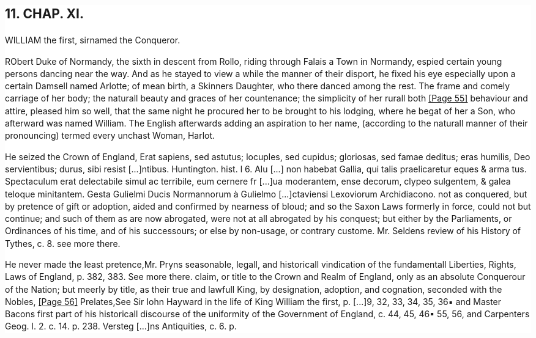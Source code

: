 ## 11\. CHAP. XI.  
WILLIAM the first, sirnamed the Conqueror.

RObert Duke of Normandy, the sixth in descent from Rollo, riding through
Falais a Town in Normandy, espied certain young persons dancing near the way.
And as he stayed to view a while the manner of their disport, he fixed his eye
especially up­on a certain Damsell named Arlotte; of mean birth, a Skinners
Daughter, who there danced among the rest. The frame and comely carriage of
her body; the na­turall beauty and graces of her counte­nance; the simplicity
of her rurall both [[Page
55]](http://eebo.chadwyck.com/downloadtiff?vid=61841&page=36) behaviour and
attire, pleased him so well, that the same night he procured her to be brought
to his lodging, where he begat of her a Son, who afterward was named Wil­liam.
The English afterwards adding an aspiration to her name, (according to the
naturall manner of their pronouncing) termed every unchast Woman, Harlot.

He seized the Crown of England, Erat sapiens, sed astutus; lo­cuples, sed
cupi­dus; gloriosas, sed famae dedi­tus; eras humilis, Deo servienti­bus;
durus, sibi resist [...]ntibus. Huntington. hist. l 6. Alu [...] non habebat
Gallia, qui talis praelicaretur e­ques & arma tus. Spectaculum erat
delectabile simul ac terribile, eum cernere fr [...]ua mode­rantem, ense
decorum, clypeo sulgentem, & galea teloque minitantem. Gesta Gulielmi Ducis
Normannorum à Gulielmo [...]ctaviensi Lexoviorum Archidiacono. not as
conquered, but by pretence of gift or adop­tion, aided and confirmed by
nearness of bloud; and so the Saxon Laws formerly in force, could not but
continue; and such of them as are now abrogated, were not at all abrogated by
his conquest; but either by the Parliaments, or Ordinances of his time, and of
his successours; or else by non-usage, or contrary custome. Mr. Sel­dens
review of his History of Tythes, c. 8\. see more there.

He never made the least pretence,Mr. Pryns sea­sonable, legall, and
historicall vindication of the fundamen­tall Liberties, Rights, Laws of
England, p. 382, 383. See more there. claim, or title to the Crown and Realm
of England, only as an absolute Conquerour of the Na­tion; but meerly by
title, as their true and lawfull King, by designation, adoption, and
cognation, seconded with the Nobles, [[Page
56]](http://eebo.chadwyck.com/downloadtiff?vid=61841&page=37) Prelates,See Sir
Iohn Hayward in the life of King William the first, p.  [...]9, 32, 33, 34,
35, 36▪ and Master Bacons first part of his hi­storicall dis­course of the
uniformity of the Govern­ment of Eng­land, c. 44, 45, 46▪ 55, 56, and
Carpenters Geog. l. 2. c. 14. p. 238. Verste­g [...]ns Antiquities, c. 6. p.
